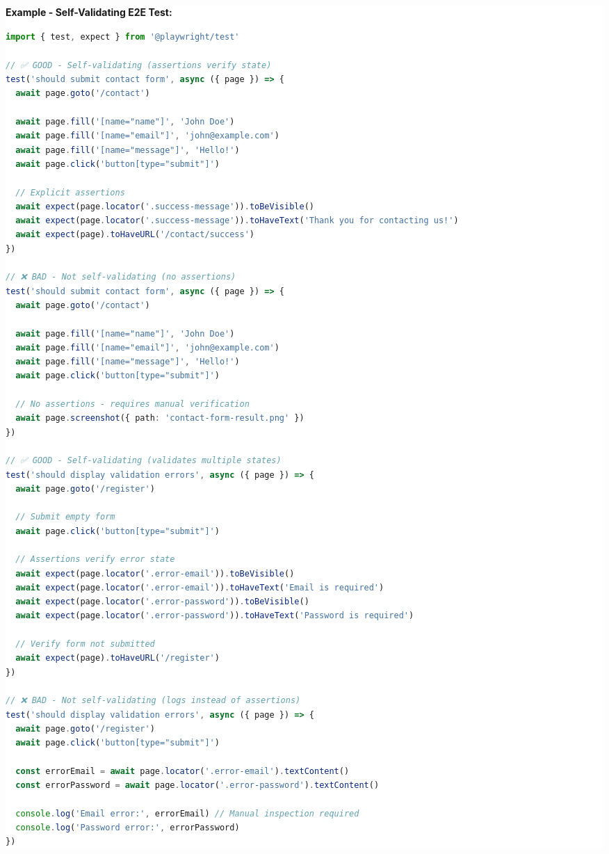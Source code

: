 **Example - Self-Validating E2E Test:**

```typescript
import { test, expect } from '@playwright/test'

// ✅ GOOD - Self-validating (assertions verify state)
test('should submit contact form', async ({ page }) => {
  await page.goto('/contact')

  await page.fill('[name="name"]', 'John Doe')
  await page.fill('[name="email"]', 'john@example.com')
  await page.fill('[name="message"]', 'Hello!')
  await page.click('button[type="submit"]')

  // Explicit assertions
  await expect(page.locator('.success-message')).toBeVisible()
  await expect(page.locator('.success-message')).toHaveText('Thank you for contacting us!')
  await expect(page).toHaveURL('/contact/success')
})

// ❌ BAD - Not self-validating (no assertions)
test('should submit contact form', async ({ page }) => {
  await page.goto('/contact')

  await page.fill('[name="name"]', 'John Doe')
  await page.fill('[name="email"]', 'john@example.com')
  await page.fill('[name="message"]', 'Hello!')
  await page.click('button[type="submit"]')

  // No assertions - requires manual verification
  await page.screenshot({ path: 'contact-form-result.png' })
})

// ✅ GOOD - Self-validating (validates multiple states)
test('should display validation errors', async ({ page }) => {
  await page.goto('/register')

  // Submit empty form
  await page.click('button[type="submit"]')

  // Assertions verify error state
  await expect(page.locator('.error-email')).toBeVisible()
  await expect(page.locator('.error-email')).toHaveText('Email is required')
  await expect(page.locator('.error-password')).toBeVisible()
  await expect(page.locator('.error-password')).toHaveText('Password is required')

  // Verify form not submitted
  await expect(page).toHaveURL('/register')
})

// ❌ BAD - Not self-validating (logs instead of assertions)
test('should display validation errors', async ({ page }) => {
  await page.goto('/register')
  await page.click('button[type="submit"]')

  const errorEmail = await page.locator('.error-email').textContent()
  const errorPassword = await page.locator('.error-password').textContent()

  console.log('Email error:', errorEmail) // Manual inspection required
  console.log('Password error:', errorPassword)
})
```
